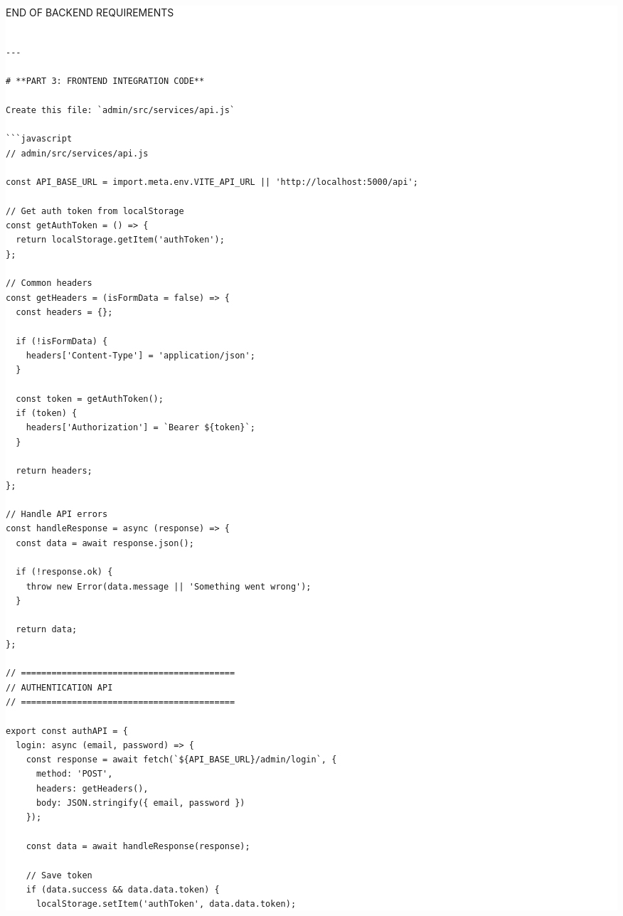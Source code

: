 
END OF BACKEND REQUIREMENTS
```

---

# **PART 3: FRONTEND INTEGRATION CODE**

Create this file: `admin/src/services/api.js`

```javascript
// admin/src/services/api.js

const API_BASE_URL = import.meta.env.VITE_API_URL || 'http://localhost:5000/api';

// Get auth token from localStorage
const getAuthToken = () => {
  return localStorage.getItem('authToken');
};

// Common headers
const getHeaders = (isFormData = false) => {
  const headers = {};
  
  if (!isFormData) {
    headers['Content-Type'] = 'application/json';
  }
  
  const token = getAuthToken();
  if (token) {
    headers['Authorization'] = `Bearer ${token}`;
  }
  
  return headers;
};

// Handle API errors
const handleResponse = async (response) => {
  const data = await response.json();
  
  if (!response.ok) {
    throw new Error(data.message || 'Something went wrong');
  }
  
  return data;
};

// ==========================================
// AUTHENTICATION API
// ==========================================

export const authAPI = {
  login: async (email, password) => {
    const response = await fetch(`${API_BASE_URL}/admin/login`, {
      method: 'POST',
      headers: getHeaders(),
      body: JSON.stringify({ email, password })
    });
    
    const data = await handleResponse(response);
    
    // Save token
    if (data.success && data.data.token) {
      localStorage.setItem('authToken', data.data.token);
```